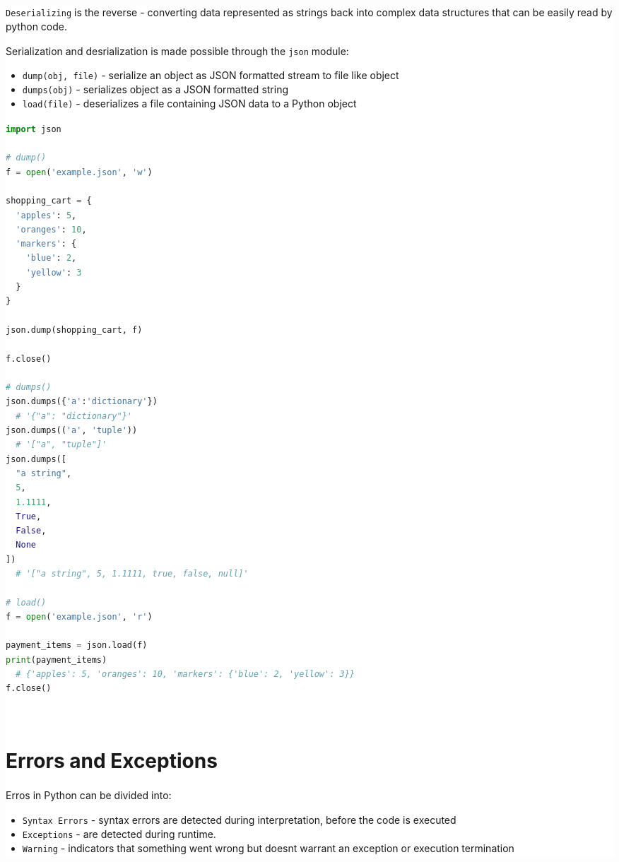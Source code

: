 `Deserializing` is the reverse - converting data represented as strings back into complex data structures that can be easily read by python code.

Serialization and desrialization is made possible through the `json` module:
* `dump(obj, file)` - serialize an object as JSON formatted stream to file like object
* `dumps(obj)` - serializes object as a JSON formatted string
* `load(file)` - deserializes a file containing JSON data to a Python object
``` python
import json

# dump()
f = open('example.json', 'w')

shopping_cart = {
  'apples': 5, 
  'oranges': 10, 
  'markers': {
    'blue': 2,
    'yellow': 3
  }
}

json.dump(shopping_cart, f)

f.close()

# dumps()
json.dumps({'a':'dictionary'})
  # '{"a": "dictionary"}'
json.dumps(('a', 'tuple'))
  # '["a", "tuple"]'
json.dumps([
  "a string",
  5,
  1.1111,
  True,
  False,
  None
])
  # '["a string", 5, 1.1111, true, false, null]'

# load()
f = open('example.json', 'r')

payment_items = json.load(f)
print(payment_items)
  # {'apples': 5, 'oranges': 10, 'markers': {'blue': 2, 'yellow': 3}}
f.close()
```

&nbsp;
# Errors and Exceptions
Erros in Python can be divided into:
* `Syntax Errors` - syntax errors are detected during interpretation, before the code is executed
* `Exceptions` - are detected during runtime.
* `Warning` - indicators that something went wrong but doesnt warrant an exception or execution termination 
